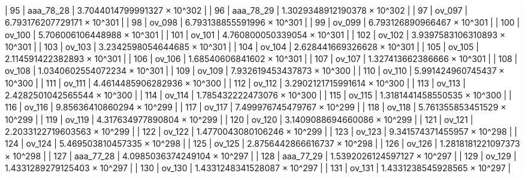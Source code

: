 | 95 | aaa_78_28 | 3.7044014799991327 × 10^302 |
| 96 | aaa_78_29 | 1.3029348912190378 × 10^302 |
| 97 | ov_097 | 6.793176207729171 × 10^301 |
| 98 | ov_098 | 6.793138855591996 × 10^301 |
| 99 | ov_099 | 6.793126890966467 × 10^301 |
| 100 | ov_100 | 5.706006106448988 × 10^301 |
| 101 | ov_101 | 4.760800050339054 × 10^301 |
| 102 | ov_102 | 3.9397583106310893 × 10^301 |
| 103 | ov_103 | 3.2342598054644685 × 10^301 |
| 104 | ov_104 | 2.628441669326628 × 10^301 |
| 105 | ov_105 | 2.114591422382893 × 10^301 |
| 106 | ov_106 | 1.68540606841602 × 10^301 |
| 107 | ov_107 | 1.327413662386666 × 10^301 |
| 108 | ov_108 | 1.0340602554072234 × 10^301 |
| 109 | ov_109 | 7.932619453437873 × 10^300 |
| 110 | ov_110 | 5.991424960745437 × 10^300 |
| 111 | ov_111 | 4.4614485906282936 × 10^300 |
| 112 | ov_112 | 3.2902121715991614 × 10^300 |
| 113 | ov_113 | 2.4282501042565544 × 10^300 |
| 114 | ov_114 | 1.785432222473076 × 10^300 |
| 115 | ov_115 | 1.3181441458550535 × 10^300 |
| 116 | ov_116 | 9.85636410860294 × 10^299 |
| 117 | ov_117 | 7.499976745479767 × 10^299 |
| 118 | ov_118 | 5.761355853451529 × 10^299 |
| 119 | ov_119 | 4.317634977890804 × 10^299 |
| 120 | ov_120 | 3.1409088694660086 × 10^299 |
| 121 | ov_121 | 2.2033122719603563 × 10^299 |
| 122 | ov_122 | 1.4770043080106246 × 10^299 |
| 123 | ov_123 | 9.341574371455957 × 10^298 |
| 124 | ov_124 | 5.469503810457335 × 10^298 |
| 125 | ov_125 | 2.8756442866616737 × 10^298 |
| 126 | ov_126 | 1.2818181221097373 × 10^298 |
| 127 | aaa_77_28 | 4.0985036374249104 × 10^297 |
| 128 | aaa_77_29 | 1.5392026124597127 × 10^297 |
| 129 | ov_129 | 1.4331289279125403 × 10^297 |
| 130 | ov_130 | 1.4331248341528087 × 10^297 |
| 131 | ov_131 | 1.4331238545928565 × 10^297 |